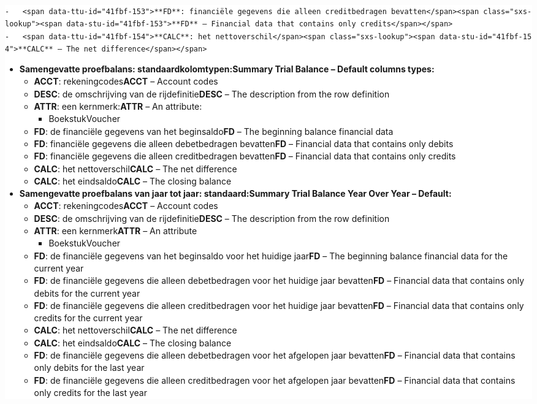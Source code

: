     -   <span data-ttu-id="41fbf-153">**FD**: financiële gegevens die alleen creditbedragen bevatten</span><span class="sxs-lookup"><span data-stu-id="41fbf-153">**FD** – Financial data that contains only credits</span></span>
    -   <span data-ttu-id="41fbf-154">**CALC**: het nettoverschil</span><span class="sxs-lookup"><span data-stu-id="41fbf-154">**CALC** – The net difference</span></span>
-   <span data-ttu-id="41fbf-155">**Samengevatte proefbalans: standaardkolomtypen:**</span><span class="sxs-lookup"><span data-stu-id="41fbf-155">**Summary Trial Balance – Default columns types:**</span></span>
    -   <span data-ttu-id="41fbf-156">**ACCT**: rekeningcodes</span><span class="sxs-lookup"><span data-stu-id="41fbf-156">**ACCT** – Account codes</span></span>
    -   <span data-ttu-id="41fbf-157">**DESC**: de omschrijving van de rijdefinitie</span><span class="sxs-lookup"><span data-stu-id="41fbf-157">**DESC** – The description from the row definition</span></span>
    -   <span data-ttu-id="41fbf-158">**ATTR**: een kernmerk:</span><span class="sxs-lookup"><span data-stu-id="41fbf-158">**ATTR** – An attribute:</span></span>
        -   <span data-ttu-id="41fbf-159">Boekstuk</span><span class="sxs-lookup"><span data-stu-id="41fbf-159">Voucher</span></span>
    -   <span data-ttu-id="41fbf-160">**FD**: de financiële gegevens van het beginsaldo</span><span class="sxs-lookup"><span data-stu-id="41fbf-160">**FD** – The beginning balance financial data</span></span>
    -   <span data-ttu-id="41fbf-161">**FD**: financiële gegevens die alleen debetbedragen bevatten</span><span class="sxs-lookup"><span data-stu-id="41fbf-161">**FD** – Financial data that contains only debits</span></span>
    -   <span data-ttu-id="41fbf-162">**FD**: financiële gegevens die alleen creditbedragen bevatten</span><span class="sxs-lookup"><span data-stu-id="41fbf-162">**FD** – Financial data that contains only credits</span></span>
    -   <span data-ttu-id="41fbf-163">**CALC**: het nettoverschil</span><span class="sxs-lookup"><span data-stu-id="41fbf-163">**CALC** – The net difference</span></span>
    -   <span data-ttu-id="41fbf-164">**CALC**: het eindsaldo</span><span class="sxs-lookup"><span data-stu-id="41fbf-164">**CALC** – The closing balance</span></span>
-   <span data-ttu-id="41fbf-165">**Samengevatte proefbalans van jaar tot jaar: standaard:**</span><span class="sxs-lookup"><span data-stu-id="41fbf-165">**Summary Trial Balance Year Over Year – Default:**</span></span>
    -   <span data-ttu-id="41fbf-166">**ACCT**: rekeningcodes</span><span class="sxs-lookup"><span data-stu-id="41fbf-166">**ACCT** – Account codes</span></span>
    -   <span data-ttu-id="41fbf-167">**DESC**: de omschrijving van de rijdefinitie</span><span class="sxs-lookup"><span data-stu-id="41fbf-167">**DESC** – The description from the row definition</span></span>
    -   <span data-ttu-id="41fbf-168">**ATTR**: een kernmerk</span><span class="sxs-lookup"><span data-stu-id="41fbf-168">**ATTR** – An attribute</span></span>
        -   <span data-ttu-id="41fbf-169">Boekstuk</span><span class="sxs-lookup"><span data-stu-id="41fbf-169">Voucher</span></span>
    -   <span data-ttu-id="41fbf-170">**FD**: de financiële gegevens van het beginsaldo voor het huidige jaar</span><span class="sxs-lookup"><span data-stu-id="41fbf-170">**FD** – The beginning balance financial data for the current year</span></span>
    -   <span data-ttu-id="41fbf-171">**FD**: de financiële gegevens die alleen debetbedragen voor het huidige jaar bevatten</span><span class="sxs-lookup"><span data-stu-id="41fbf-171">**FD** – Financial data that contains only debits for the current year</span></span>
    -   <span data-ttu-id="41fbf-172">**FD**: de financiële gegevens die alleen creditbedragen voor het huidige jaar bevatten</span><span class="sxs-lookup"><span data-stu-id="41fbf-172">**FD** – Financial data that contains only credits for the current year</span></span>
    -   <span data-ttu-id="41fbf-173">**CALC**: het nettoverschil</span><span class="sxs-lookup"><span data-stu-id="41fbf-173">**CALC** – The net difference</span></span>
    -   <span data-ttu-id="41fbf-174">**CALC**: het eindsaldo</span><span class="sxs-lookup"><span data-stu-id="41fbf-174">**CALC** – The closing balance</span></span>
    -   <span data-ttu-id="41fbf-175">**FD**: de financiële gegevens die alleen debetbedragen voor het afgelopen jaar bevatten</span><span class="sxs-lookup"><span data-stu-id="41fbf-175">**FD** – Financial data that contains only debits for the last year</span></span>
    -   <span data-ttu-id="41fbf-176">**FD**: de financiële gegevens die alleen creditbedragen voor het afgelopen jaar bevatten</span><span class="sxs-lookup"><span data-stu-id="41fbf-176">**FD** – Financial data that contains only credits for the last year</span></span>
